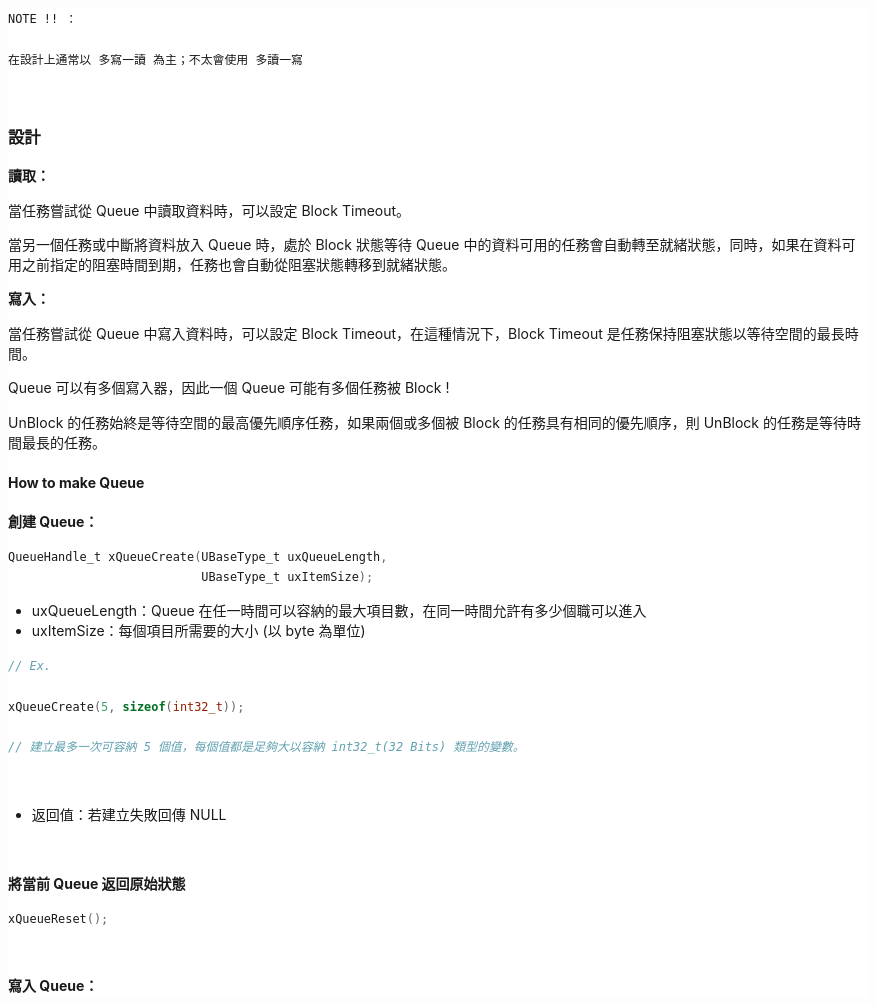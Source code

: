 ```
NOTE !! ：

在設計上通常以 多寫一讀 為主；不太會使用 多讀一寫
```

</br>

### 設計

**讀取：**

當任務嘗試從 Queue 中讀取資料時，可以設定 Block Timeout。

當另一個任務或中斷將資料放入 Queue 時，處於 Block 狀態等待 Queue 中的資料可用的任務會自動轉至就緒狀態，同時，如果在資料可用之前指定的阻塞時間到期，任務也會自動從阻塞狀態轉移到就緒狀態。

**寫入：**

當任務嘗試從 Queue 中寫入資料時，可以設定 Block Timeout，在這種情況下，Block Timeout 是任務保持阻塞狀態以等待空間的最長時間。

Queue 可以有多個寫入器，因此一個 Queue 可能有多個任務被 Block !

UnBlock 的任務始終是等待空間的最高優先順序任務，如果兩個或多個被 Block 的任務具有相同的優先順序，則 UnBlock 的任務是等待時間最長的任務。

#### How to make Queue

**創建 Queue：**

```c
QueueHandle_t xQueueCreate(UBaseType_t uxQueueLength,
                           UBaseType_t uxItemSize);
```

* uxQueueLength：Queue 在任一時間可以容納的最大項目數，在同一時間允許有多少個職可以進入
* uxItemSize：每個項目所需要的大小 (以 byte 為單位)

```c
// Ex.

xQueueCreate(5, sizeof(int32_t));

// 建立最多一次可容納 5 個值，每個值都是足夠大以容納 int32_t(32 Bits) 類型的變數。
```

</br>

* 返回值：若建立失敗回傳 NULL

</br>

**將當前 Queue 返回原始狀態**

```c
xQueueReset();
```

</br>

**寫入 Queue：**
